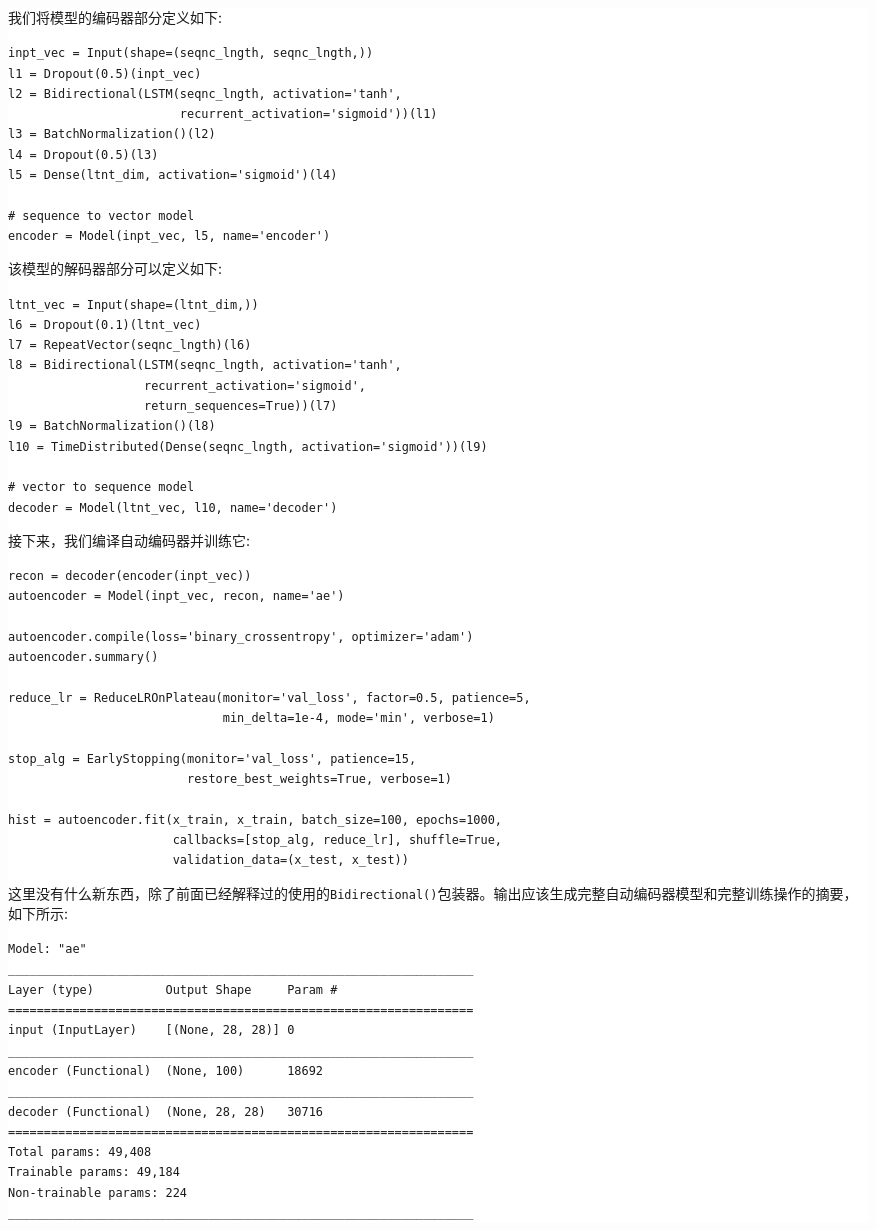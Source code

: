 我们将模型的编码器部分定义如下:

```
inpt_vec = Input(shape=(seqnc_lngth, seqnc_lngth,))
l1 = Dropout(0.5)(inpt_vec)
l2 = Bidirectional(LSTM(seqnc_lngth, activation='tanh', 
                        recurrent_activation='sigmoid'))(l1)
l3 = BatchNormalization()(l2)
l4 = Dropout(0.5)(l3)
l5 = Dense(ltnt_dim, activation='sigmoid')(l4)

# sequence to vector model
encoder = Model(inpt_vec, l5, name='encoder')
```

该模型的解码器部分可以定义如下:

```
ltnt_vec = Input(shape=(ltnt_dim,))
l6 = Dropout(0.1)(ltnt_vec)
l7 = RepeatVector(seqnc_lngth)(l6)
l8 = Bidirectional(LSTM(seqnc_lngth, activation='tanh', 
                   recurrent_activation='sigmoid', 
                   return_sequences=True))(l7)
l9 = BatchNormalization()(l8)
l10 = TimeDistributed(Dense(seqnc_lngth, activation='sigmoid'))(l9)

# vector to sequence model
decoder = Model(ltnt_vec, l10, name='decoder')
```

接下来，我们编译自动编码器并训练它:

```
recon = decoder(encoder(inpt_vec))
autoencoder = Model(inpt_vec, recon, name='ae')

autoencoder.compile(loss='binary_crossentropy', optimizer='adam')
autoencoder.summary()

reduce_lr = ReduceLROnPlateau(monitor='val_loss', factor=0.5, patience=5, 
                              min_delta=1e-4, mode='min', verbose=1)

stop_alg = EarlyStopping(monitor='val_loss', patience=15, 
                         restore_best_weights=True, verbose=1)

hist = autoencoder.fit(x_train, x_train, batch_size=100, epochs=1000, 
                       callbacks=[stop_alg, reduce_lr], shuffle=True, 
                       validation_data=(x_test, x_test))
```

这里没有什么新东西，除了前面已经解释过的使用的`Bidirectional()`包装器。输出应该生成完整自动编码器模型和完整训练操作的摘要，如下所示:

```
Model: "ae"
_________________________________________________________________
Layer (type)          Output Shape     Param # 
=================================================================
input (InputLayer)    [(None, 28, 28)] 0 
_________________________________________________________________
encoder (Functional)  (None, 100)      18692 
_________________________________________________________________
decoder (Functional)  (None, 28, 28)   30716 
=================================================================
Total params: 49,408
Trainable params: 49,184
Non-trainable params: 224
_________________________________________________________________
```